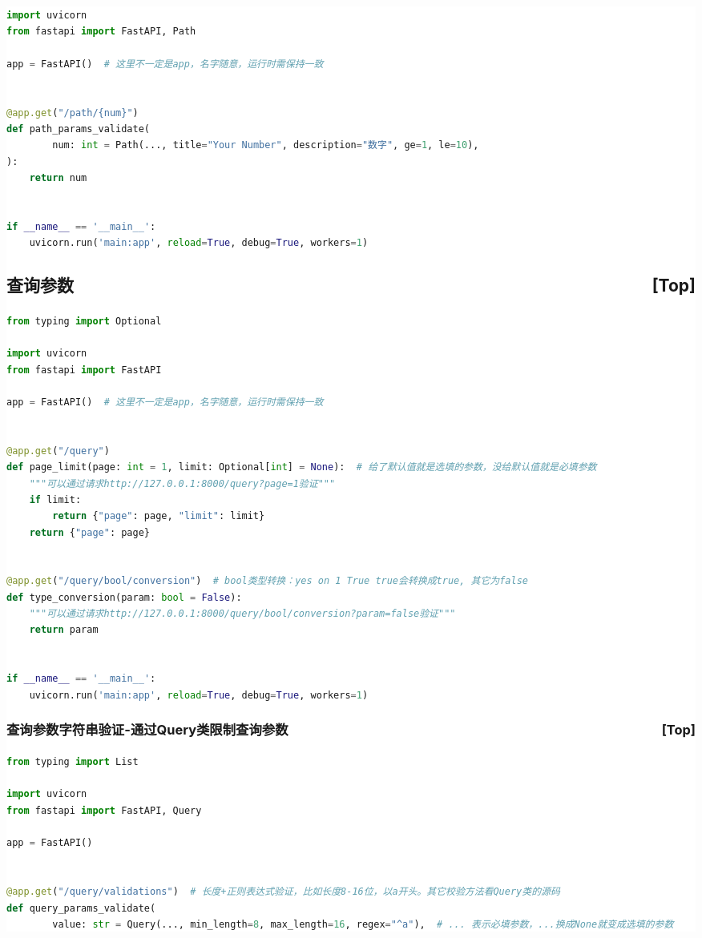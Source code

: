 ```python
import uvicorn
from fastapi import FastAPI, Path

app = FastAPI()  # 这里不一定是app，名字随意，运行时需保持一致


@app.get("/path/{num}")
def path_params_validate(
        num: int = Path(..., title="Your Number", description="数字", ge=1, le=10),
):
    return num


if __name__ == '__main__':
    uvicorn.run('main:app', reload=True, debug=True, workers=1)
```

## <a name="8">查询参数</a><a style="float:right;text-decoration:none;" href="#index">[Top]</a>

```python
from typing import Optional

import uvicorn
from fastapi import FastAPI

app = FastAPI()  # 这里不一定是app，名字随意，运行时需保持一致


@app.get("/query")
def page_limit(page: int = 1, limit: Optional[int] = None):  # 给了默认值就是选填的参数，没给默认值就是必填参数
    """可以通过请求http://127.0.0.1:8000/query?page=1验证"""
    if limit:
        return {"page": page, "limit": limit}
    return {"page": page}


@app.get("/query/bool/conversion")  # bool类型转换：yes on 1 True true会转换成true, 其它为false
def type_conversion(param: bool = False):
    """可以通过请求http://127.0.0.1:8000/query/bool/conversion?param=false验证"""
    return param


if __name__ == '__main__':
    uvicorn.run('main:app', reload=True, debug=True, workers=1)
```

### <a name="9">查询参数字符串验证-通过Query类限制查询参数</a><a style="float:right;text-decoration:none;" href="#index">[Top]</a>

```python
from typing import List

import uvicorn
from fastapi import FastAPI, Query

app = FastAPI()


@app.get("/query/validations")  # 长度+正则表达式验证，比如长度8-16位，以a开头。其它校验方法看Query类的源码
def query_params_validate(
        value: str = Query(..., min_length=8, max_length=16, regex="^a"),  # ... 表示必填参数，...换成None就变成选填的参数
```